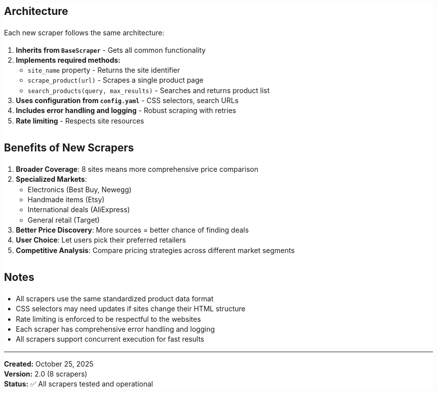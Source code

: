## Architecture

Each new scraper follows the same architecture:

1. **Inherits from `BaseScraper`** - Gets all common functionality
2. **Implements required methods:**
   - `site_name` property - Returns the site identifier
   - `scrape_product(url)` - Scrapes a single product page
   - `search_products(query, max_results)` - Searches and returns product list
3. **Uses configuration from `config.yaml`** - CSS selectors, search URLs
4. **Includes error handling and logging** - Robust scraping with retries
5. **Rate limiting** - Respects site resources

## Benefits of New Scrapers

1. **Broader Coverage**: 8 sites means more comprehensive price comparison
2. **Specialized Markets**: 
   - Electronics (Best Buy, Newegg)
   - Handmade items (Etsy)
   - International deals (AliExpress)
   - General retail (Target)
3. **Better Price Discovery**: More sources = better chance of finding deals
4. **User Choice**: Let users pick their preferred retailers
5. **Competitive Analysis**: Compare pricing strategies across different market segments

## Notes

- All scrapers use the same standardized product data format
- CSS selectors may need updates if sites change their HTML structure
- Rate limiting is enforced to be respectful to the websites
- Each scraper has comprehensive error handling and logging
- All scrapers support concurrent execution for fast results

---

**Created:** October 25, 2025  
**Version:** 2.0 (8 scrapers)  
**Status:** ✅ All scrapers tested and operational

